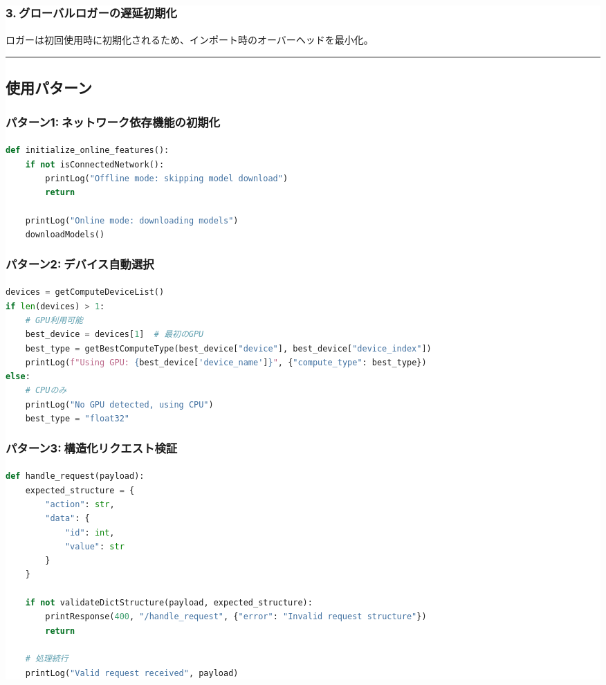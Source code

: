 ### 3. グローバルロガーの遅延初期化
ロガーは初回使用時に初期化されるため、インポート時のオーバーヘッドを最小化。

---

## 使用パターン

### パターン1: ネットワーク依存機能の初期化
```python
def initialize_online_features():
    if not isConnectedNetwork():
        printLog("Offline mode: skipping model download")
        return

    printLog("Online mode: downloading models")
    downloadModels()
```

### パターン2: デバイス自動選択
```python
devices = getComputeDeviceList()
if len(devices) > 1:
    # GPU利用可能
    best_device = devices[1]  # 最初のGPU
    best_type = getBestComputeType(best_device["device"], best_device["device_index"])
    printLog(f"Using GPU: {best_device['device_name']}", {"compute_type": best_type})
else:
    # CPUのみ
    printLog("No GPU detected, using CPU")
    best_type = "float32"
```

### パターン3: 構造化リクエスト検証
```python
def handle_request(payload):
    expected_structure = {
        "action": str,
        "data": {
            "id": int,
            "value": str
        }
    }

    if not validateDictStructure(payload, expected_structure):
        printResponse(400, "/handle_request", {"error": "Invalid request structure"})
        return

    # 処理続行
    printLog("Valid request received", payload)
```
